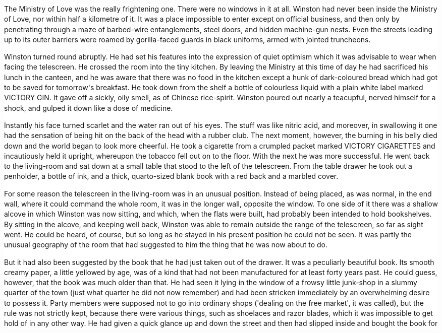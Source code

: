 The Ministry of Love was the really frightening one. There
        were no windows in it at all. Winston had never been inside the
        Ministry of Love, nor within half a kilometre of it. It  was  a
        place impossible to enter except on official business, and then
        only   by   penetrating   through   a   maze   of   barbed-wire
        entanglements, steel doors, and hidden machine-gun nests.  Even
        the  streets  leading  up  to its outer barriers were roamed by
        gorilla-faced guards in  black  uniforms,  armed  with  jointed
        truncheons.

Winston  turned  round  abruptly.  He had set his features
        into the expression of quiet optimism which it was advisable to
        wear when facing the telescreen. He crossed the room  into  the
        tiny  kitchen.  By  leaving the Ministry at this time of day he
        had sacrificed his lunch in the canteen, and he was aware  that
        there was no food in the kitchen except a hunk of dark-coloured
        bread  which  had  got to be saved for tomorrow's breakfast. He
        took down from the shelf a bottle of colourless liquid  with  a
        plain  white  label  marked  VICTORY GIN. It gave off a sickly,
        oily smell, as of Chinese rice-spirit. Winston poured out nearly
        a teacupful, nerved himself for a shock,  and  gulped  it  down
        like a dose of medicine.

Instantly his face turned scarlet and the water ran out of
        his eyes.  The  stuff  was  like  nitric acid, and moreover, in
        swallowing it one had the sensation of being hit on the back of
        the head with a rubber club.  The  next  moment,  however,  the
        burning in his belly died down and the world began to look more
        cheerful.  He  took  a  cigarette from a crumpled packet marked
        VICTORY CIGARETTES and incautiously held it upright,  whereupon
        the tobacco fell out on to the floor. With the next he was more
        successful.  He  went back to the living-room and sat down at a
        small table that stood to the left of the telescreen. From  the
        table  drawer  he  took out a penholder, a bottle of ink, and a
        thick, quarto-sized blank book with a red back  and  a  marbled
        cover.

For  some  reason the telescreen in the living-room was in
        an unusual position. Instead of being placed, as was normal, in
        the end wall, where it could command the whole room, it was  in
        the  longer  wall, opposite the window. To one side of it there
        was a shallow alcove in which  Winston  was  now  sitting,  and
        which, when the flats were built, had probably been intended to
        hold  bookshelves.  By  sitting in the alcove, and keeping well
        back, Winston was able to  remain  outside  the  range  of  the
        telescreen, so far as sight went. He could be heard, of course,
        but  so  long as he stayed in his present position he could not
        be seen. It was partly the unusual geography of the  room  that
        had suggested to him the thing that he was now about to do.

But  it  had  also  been suggested by the book that he had
        just taken out of the drawer. It  was  a  peculiarly  beautiful
        book. Its smooth creamy paper, a little yellowed by age, was of
        a  kind that had not been manufactured for at least forty years
        past. He could guess, however, that the  book  was  much  older
        than  that.  He  had  seen  it  lying in the window of a frowsy
        little junk-shop in a slummy quarter of  the  town  (just  what
        quarter  he  did  not  now  remember)  and  had  been  stricken
        immediately by an overwhelming  desire  to  possess  it.  Party
        members  were  supposed not to go into ordinary shops ('dealing
        on the free market', it was  called),  but  the  rule  was  not
        strictly  kept,  because  there  were  various  things, such as
        shoelaces and razor blades, which it was impossible to get hold
        of in any other way. He had given a quick glance  up  and  down
        the  street and then had slipped inside and bought the book for